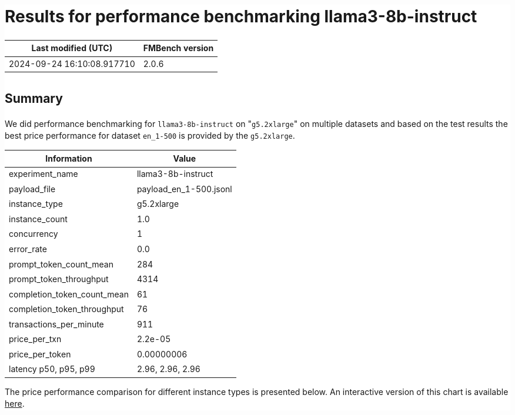 
# Results for performance benchmarking llama3-8b-instruct

|**Last modified (UTC)** | **FMBench version**  |
|---|---|
|2024-09-24 16:10:08.917710|2.0.6|


## Summary

We did performance benchmarking for `llama3-8b-instruct` on "`g5.2xlarge`" on multiple datasets and based on the test results the best price performance for dataset `en_1-500` is provided by the `g5.2xlarge`.


| Information | Value |
|-----|-----|
| experiment_name | llama3-8b-instruct |
| payload_file | payload_en_1-500.jsonl |
| instance_type | g5.2xlarge |
| instance_count | 1.0 |
| concurrency | 1 |
| error_rate | 0.0 |
| prompt_token_count_mean | 284 |
| prompt_token_throughput | 4314 |
| completion_token_count_mean | 61 |
| completion_token_throughput | 76 |
| transactions_per_minute | 911 |
| price_per_txn | 2.2e-05 |
| price_per_token | 0.00000006 |
| latency p50, p95, p99 | 2.96, 2.96, 2.96 |



The price performance comparison for different instance types is presented below. An interactive version of this chart is available [here](llama3-8b-g5.html).

